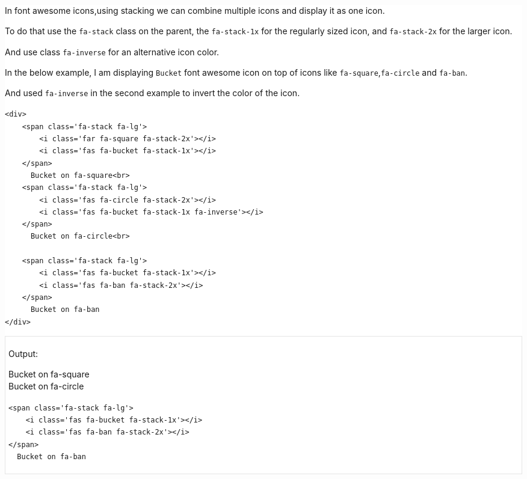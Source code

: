 In font awesome icons,using stacking we can combine multiple icons and display it as one icon.

To do that use the `fa-stack` class on the parent, the `fa-stack-1x` for the regularly sized icon, and `fa-stack-2x` for the larger icon.

And use class `fa-inverse` for an alternative icon color. 

In the below example, I am displaying `Bucket` font awesome icon on top of icons like `fa-square`,`fa-circle` and `fa-ban`.

And used `fa-inverse` in the second example to invert the color of the icon.
```
<div>
    <span class='fa-stack fa-lg'>
        <i class='far fa-square fa-stack-2x'></i>
        <i class='fas fa-bucket fa-stack-1x'></i>
    </span>
      Bucket on fa-square<br>
    <span class='fa-stack fa-lg'>
        <i class='fas fa-circle fa-stack-2x'></i>
        <i class='fas fa-bucket fa-stack-1x fa-inverse'></i>
    </span>
      Bucket on fa-circle<br>

    <span class='fa-stack fa-lg'>
        <i class='fas fa-bucket fa-stack-1x'></i>
        <i class='fas fa-ban fa-stack-2x'></i>
    </span>
      Bucket on fa-ban
</div>
```

<div style='border:1px solid rgba(0,0,0,.1);margin-bottom:10px;padding:5px;'>
<p>Output:</p>


<div>
    <span class='fa-stack fa-lg'>
        <i class='far fa-square fa-stack-2x'></i>
        <i class='fas fa-bucket fa-stack-1x'></i>
    </span>
      Bucket on fa-square<br>
    <span class='fa-stack fa-lg'>
        <i class='fas fa-circle fa-stack-2x'></i>
        <i class='fas fa-bucket fa-stack-1x fa-inverse'></i>
    </span>
      Bucket on fa-circle<br>

    <span class='fa-stack fa-lg'>
        <i class='fas fa-bucket fa-stack-1x'></i>
        <i class='fas fa-ban fa-stack-2x'></i>
    </span>
      Bucket on fa-ban
</div>
</div>

